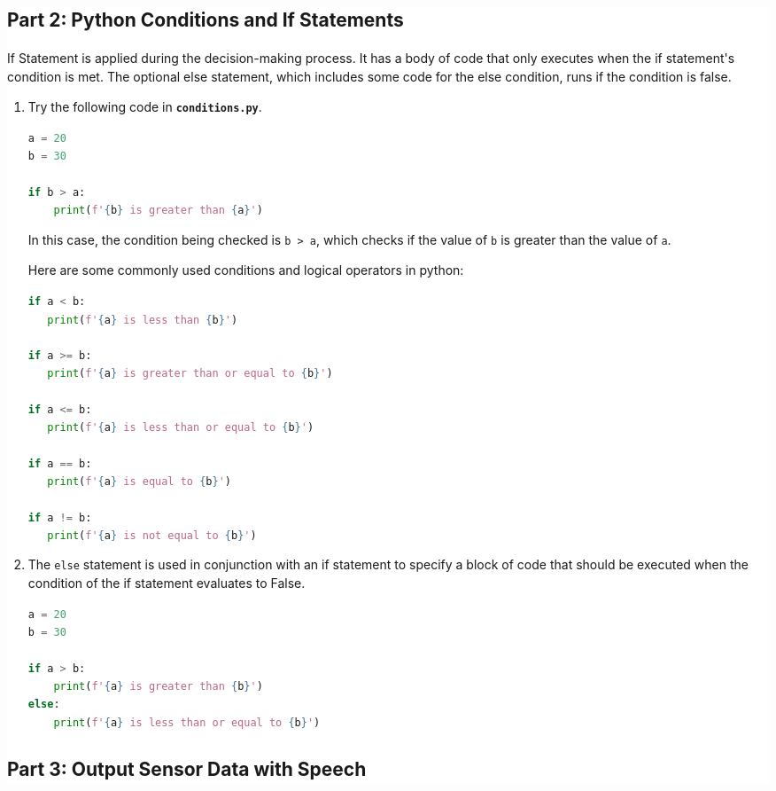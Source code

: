    <div style="page-break-after: always;"></div>

## Part 2: Python Conditions and If Statements

If Statement is applied during the decision-making process.  It has a body of code that only executes when the if statement's condition is met. The optional else statement, which includes some code for the else condition, runs if the condition is false.

1. Try the following code in **`conditions.py`**.

   ```python
   a = 20
   b = 30

   if b > a:
       print(f'{b} is greater than {a}')
   ```

   In this case, the condition being checked is `b > a`, which checks if the value of `b` is greater than the value of `a`.

   Here are some commonly used conditions and logical operators in python:

   ```python
   if a < b:
      print(f'{a} is less than {b}')

   if a >= b:
      print(f'{a} is greater than or equal to {b}')

   if a <= b:
      print(f'{a} is less than or equal to {b}')

   if a == b:
      print(f'{a} is equal to {b}')

   if a != b:
      print(f'{a} is not equal to {b}')
   ```
2. The `else` statement is used in conjunction with an if statement to specify a block of code that should be executed when the condition of the if statement evaluates to False.

   ```python
   a = 20
   b = 30

   if a > b:
       print(f'{a} is greater than {b}')
   else:
       print(f'{a} is less than or equal to {b}')

   ```

## Part 3: Output Sensor Data with Speech
